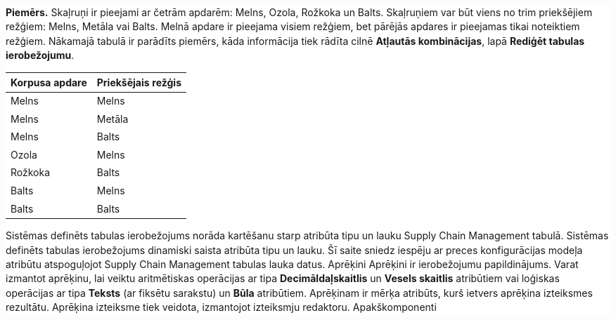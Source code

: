 <strong>Piemērs.</strong> Skaļruņi ir pieejami ar četrām apdarēm: Melns, Ozola, Rožkoka un Balts. Skaļruņiem var būt viens no trim priekšējiem režģiem: Melns, Metāla vai Balts. Melnā apdare ir pieejama visiem režģiem, bet pārējās apdares ir pieejamas tikai noteiktiem režģiem. Nākamajā tabulā ir parādīts piemērs, kāda informācija tiek rādīta cilnē <strong>Atļautās kombinācijas</strong>, lapā <strong>Rediģēt tabulas ierobežojumu</strong>.
<table>
<thead>
<tr class="header">
<th>Korpusa apdare</th>
<th>Priekšējais režģis</th>
</tr>
</thead>
<tbody>
<tr class="odd">
<td>Melns</td>
<td>Melns</td>
</tr>
<tr class="even">
<td>Melns</td>
<td>Metāla</td>
</tr>
<tr class="odd">
<td>Melns</td>
<td>Balts</td>
</tr>
<tr class="even">
<td>Ozola</td>
<td>Melns</td>
</tr>
<tr class="odd">
<td>Rožkoka</td>
<td>Balts</td>
</tr>
<tr class="even">
<td>Balts</td>
<td>Melns</td>
</tr>
<tr class="odd">
<td>Balts</td>
<td>Balts</td>
</tr>
</tbody>
</table>
Sistēmas definēts tabulas ierobežojums norāda kartēšanu starp atribūta tipu un lauku Supply Chain Management tabulā. Sistēmas definēts tabulas ierobežojums dinamiski saista atribūta tipu un lauku. Šī saite sniedz iespēju ar preces konfigurācijas modeļa atribūtu atspoguļojot Supply Chain Management tabulas lauka datus.</td>
</tr>
<tr class="odd">
<td>Aprēķini</td>
<td>Aprēķini ir ierobežojumu papildinājums. Varat izmantot aprēķinu, lai veiktu aritmētiskas operācijas ar tipa <strong>Decimāldaļskaitlis</strong> un <strong>Vesels skaitlis</strong> atribūtiem vai loģiskas operācijas ar tipa <strong>Teksts</strong> (ar fiksētu sarakstu) un <strong>Būla</strong> atribūtiem. Aprēķinam ir mērķa atribūts, kurš ietvers aprēķina izteiksmes rezultātu. Aprēķina izteiksme tiek veidota, izmantojot izteiksmju redaktoru.</td>
</tr>
<tr class="even">
<td>Apakškomponenti</td>